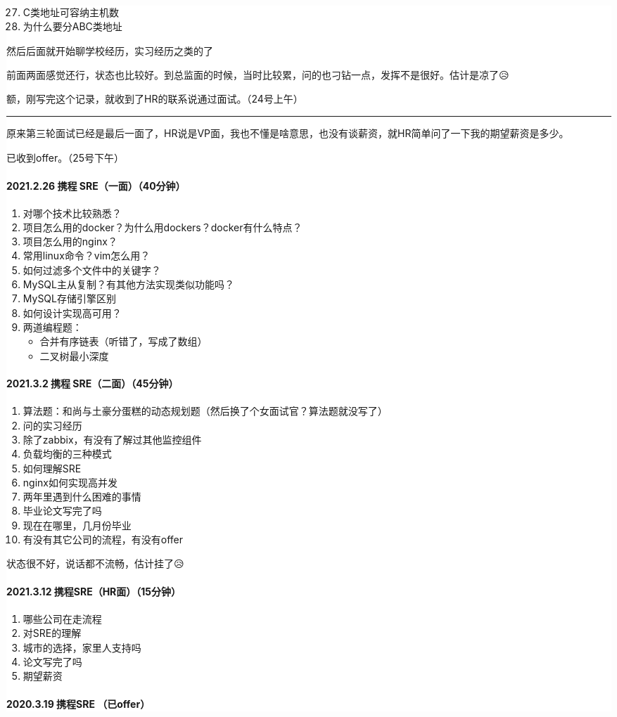 27. C类地址可容纳主机数
28. 为什么要分ABC类地址

然后后面就开始聊学校经历，实习经历之类的了

前面两面感觉还行，状态也比较好。到总监面的时候，当时比较累，问的也刁钻一点，发挥不是很好。估计是凉了😥

额，刚写完这个记录，就收到了HR的联系说通过面试。（24号上午）

------

原来第三轮面试已经是最后一面了，HR说是VP面，我也不懂是啥意思，也没有谈薪资，就HR简单问了一下我的期望薪资是多少。

已收到offer。（25号下午）



#### 2021.2.26 携程 SRE（一面）（40分钟）

1. 对哪个技术比较熟悉？
2. 项目怎么用的docker？为什么用dockers？docker有什么特点？
3. 项目怎么用的nginx？
4. 常用linux命令？vim怎么用？
5. 如何过滤多个文件中的关键字？
6. MySQL主从复制？有其他方法实现类似功能吗？
7. MySQL存储引擎区别
8. 如何设计实现高可用？
9. 两道编程题：
   - 合并有序链表（听错了，写成了数组）
   - 二叉树最小深度

#### 2021.3.2 携程 SRE（二面）（45分钟）

1. 算法题：和尚与土豪分蛋糕的动态规划题（然后换了个女面试官？算法题就没写了）
2. 问的实习经历
3. 除了zabbix，有没有了解过其他监控组件
4. 负载均衡的三种模式
5. 如何理解SRE
6. nginx如何实现高并发
7. 两年里遇到什么困难的事情
8. 毕业论文写完了吗
9. 现在在哪里，几月份毕业
10. 有没有其它公司的流程，有没有offer

状态很不好，说话都不流畅，估计挂了😥

#### 2021.3.12 携程SRE（HR面）（15分钟）

1. 哪些公司在走流程
2. 对SRE的理解
3. 城市的选择，家里人支持吗
4. 论文写完了吗
5. 期望薪资

#### 2020.3.19 携程SRE （已offer）

